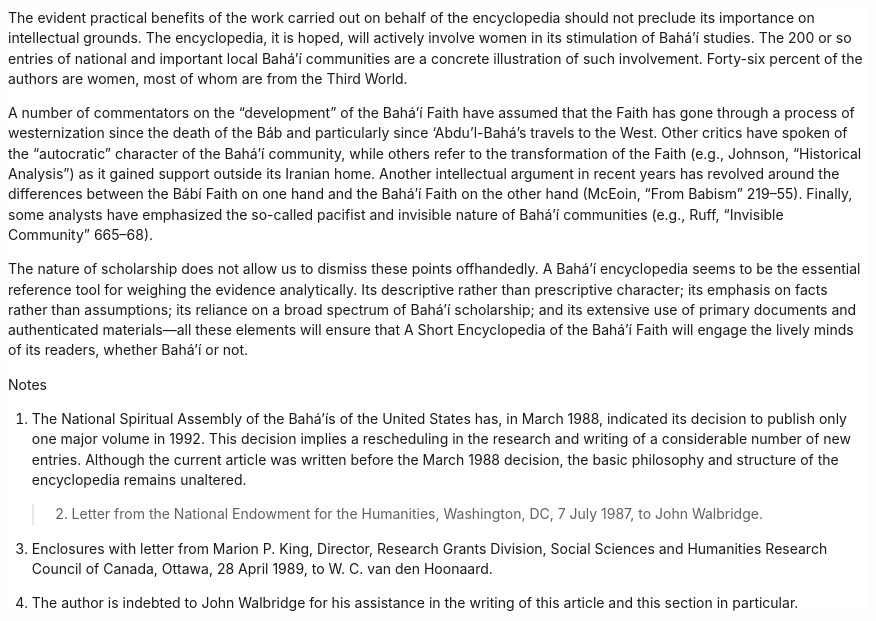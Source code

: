 The evident practical benefits of the work carried out on behalf of the encyclopedia should not preclude its
importance on intellectual grounds. The encyclopedia, it is hoped, will actively involve women in its stimulation of
Bahá’í studies. The 200 or so entries of national and important local Bahá’í communities are a concrete illustration
of such involvement. Forty-six percent of the authors are women, most of whom are from the Third World.

A number of commentators on the “development” of the Bahá’í Faith have assumed that the Faith has gone
through a process of westernization since the death of the Báb and particularly since ‘Abdu’l-Bahá’s travels to the
West. Other critics have spoken of the “autocratic” character of the Bahá’í community, while others refer to the
transformation of the Faith (e.g., Johnson, “Historical Analysis”) as it gained support outside its Iranian home.
Another intellectual argument in recent years has revolved around the differences between the Bábí Faith on one
hand and the Bahá’í Faith on the other hand (McEoin, “From Babism” 219–55). Finally, some analysts have
emphasized the so-called pacifist and invisible nature of Bahá’í communities (e.g., Ruff, “Invisible Community”
665–68).

The nature of scholarship does not allow us to dismiss these points offhandedly. A Bahá’í encyclopedia seems to
be the essential reference tool for weighing the evidence analytically. Its descriptive rather than prescriptive
character; its emphasis on facts rather than assumptions; its reliance on a broad spectrum of Bahá’í scholarship; and
its extensive use of primary documents and authenticated materials—all these elements will ensure that A Short
Encyclopedia of the Bahá’í Faith will engage the lively minds of its readers, whether Bahá’í or not.

Notes
1. The National Spiritual Assembly of the Bahá’ís of the United States has, in March 1988, indicated its decision
to publish only one major volume in 1992. This decision implies a rescheduling in the research and writing of a
considerable number of new entries. Although the current article was written before the March 1988 decision, the
basic philosophy and structure of the encyclopedia remains unaltered.

> 2. Letter from the National Endowment for the Humanities, Washington, DC, 7 July 1987, to John Walbridge.

3. Enclosures with letter from Marion P. King, Director, Research Grants Division, Social Sciences and
Humanities Research Council of Canada, Ottawa, 28 April 1989, to W. C. van den Hoonaard.

4. The author is indebted to John Walbridge for his assistance in the writing of this article and this section in
particular.

